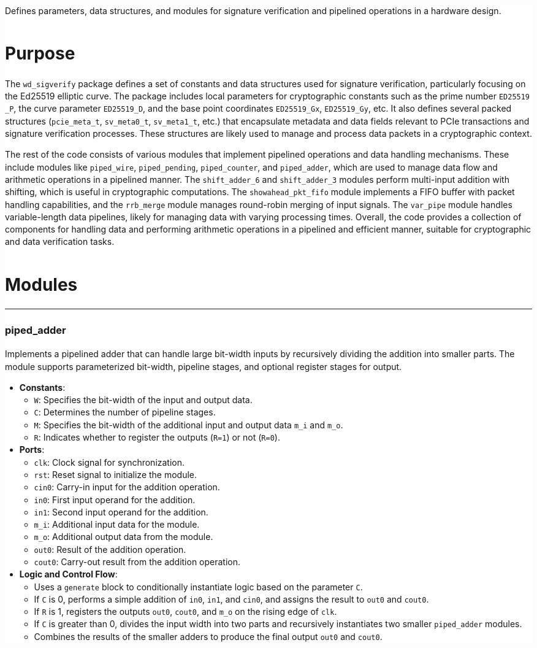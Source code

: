




Defines parameters, data structures, and modules for signature verification and pipelined operations in a hardware design.

# Purpose
The `wd_sigverify` package defines a set of constants and data structures used for signature verification, particularly focusing on the Ed25519 elliptic curve. The package includes local parameters for cryptographic constants such as the prime number `ED25519_P`, the curve parameter `ED25519_D`, and the base point coordinates `ED25519_Gx`, `ED25519_Gy`, etc. It also defines several packed structures (`pcie_meta_t`, `sv_meta0_t`, `sv_meta1_t`, etc.) that encapsulate metadata and data fields relevant to PCIe transactions and signature verification processes. These structures are likely used to manage and process data packets in a cryptographic context.

The rest of the code consists of various modules that implement pipelined operations and data handling mechanisms. These include modules like `piped_wire`, `piped_pending`, `piped_counter`, and `piped_adder`, which are used to manage data flow and arithmetic operations in a pipelined manner. The `shift_adder_6` and `shift_adder_3` modules perform multi-input addition with shifting, which is useful in cryptographic computations. The `showahead_pkt_fifo` module implements a FIFO buffer with packet handling capabilities, and the `rrb_merge` module manages round-robin merging of input signals. The `var_pipe` module handles variable-length data pipelines, likely for managing data with varying processing times. Overall, the code provides a collection of components for handling data and performing arithmetic operations in a pipelined and efficient manner, suitable for cryptographic and data verification tasks.
# Modules

---
### piped\_adder
Implements a pipelined adder that can handle large bit-width inputs by recursively dividing the addition into smaller parts. The module supports parameterized bit-width, pipeline stages, and optional register stages for output.
- **Constants**:
    - ``W``: Specifies the bit-width of the input and output data.
    - ``C``: Determines the number of pipeline stages.
    - ``M``: Specifies the bit-width of the additional input and output data `m_i` and `m_o`.
    - ``R``: Indicates whether to register the outputs (`R=1`) or not (`R=0`).
- **Ports**:
    - ``clk``: Clock signal for synchronization.
    - ``rst``: Reset signal to initialize the module.
    - ``cin0``: Carry-in input for the addition operation.
    - ``in0``: First input operand for the addition.
    - ``in1``: Second input operand for the addition.
    - ``m_i``: Additional input data for the module.
    - ``m_o``: Additional output data from the module.
    - ``out0``: Result of the addition operation.
    - ``cout0``: Carry-out result from the addition operation.
- **Logic and Control Flow**:
    - Uses a `generate` block to conditionally instantiate logic based on the parameter `C`.
    - If `C` is 0, performs a simple addition of `in0`, `in1`, and `cin0`, and assigns the result to `out0` and `cout0`.
    - If `R` is 1, registers the outputs `out0`, `cout0`, and `m_o` on the rising edge of `clk`.
    - If `C` is greater than 0, divides the input width into two parts and recursively instantiates two smaller `piped_adder` modules.
    - Combines the results of the smaller adders to produce the final output `out0` and `cout0`.
